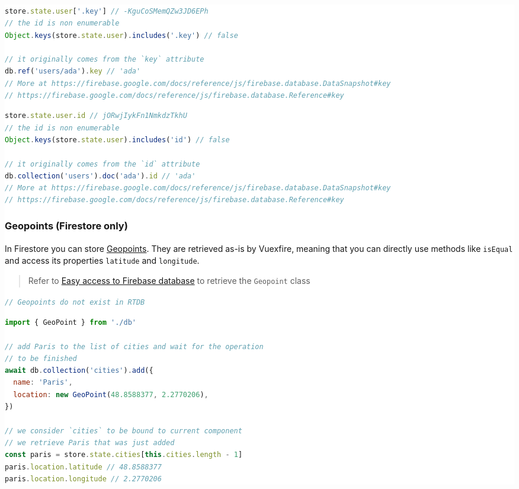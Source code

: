 <FirebaseExample>

```js
store.state.user['.key'] // -KguCoSMemQZw3JD6EPh
// the id is non enumerable
Object.keys(store.state.user).includes('.key') // false

// it originally comes from the `key` attribute
db.ref('users/ada').key // 'ada'
// More at https://firebase.google.com/docs/reference/js/firebase.database.DataSnapshot#key
// https://firebase.google.com/docs/reference/js/firebase.database.Reference#key
```

```js
store.state.user.id // jORwjIykFn1NmkdzTkhU
// the id is non enumerable
Object.keys(store.state.user).includes('id') // false

// it originally comes from the `id` attribute
db.collection('users').doc('ada').id // 'ada'
// More at https://firebase.google.com/docs/reference/js/firebase.database.DataSnapshot#key
// https://firebase.google.com/docs/reference/js/firebase.database.Reference#key
```

</FirebaseExample>

### Geopoints (Firestore only)

In Firestore you can store [Geopoints](https://firebase.google.com/docs/reference/js/firebase.firestore.GeoPoint). They are retrieved as-is by Vuexfire, meaning that you can directly use methods like `isEqual` and access its properties `latitude` and `longitude`.

> Refer to [Easy access to Firebase database](./getting-started.md#easy-access-to-firebase-database) to retrieve the `Geopoint` class

<FirebaseExample disable="0">

```js
// Geopoints do not exist in RTDB
```

```js
import { GeoPoint } from './db'

// add Paris to the list of cities and wait for the operation
// to be finished
await db.collection('cities').add({
  name: 'Paris',
  location: new GeoPoint(48.8588377, 2.2770206),
})

// we consider `cities` to be bound to current component
// we retrieve Paris that was just added
const paris = store.state.cities[this.cities.length - 1]
paris.location.latitude // 48.8588377
paris.location.longitude // 2.2770206
```

